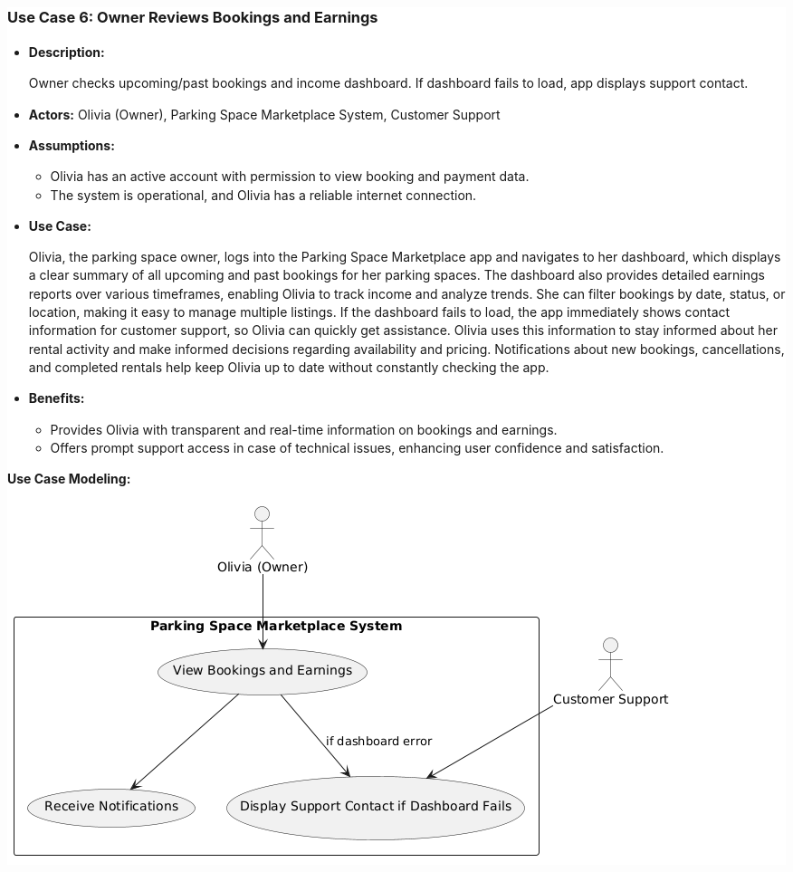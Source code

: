 
### Use Case 6: Owner Reviews Bookings and Earnings

- **Description:**  

  Owner checks upcoming/past bookings and income dashboard. If dashboard fails to load, app displays support contact.

- **Actors:**
   Olivia (Owner), Parking Space Marketplace System, Customer Support 

- **Assumptions:**  

  - Olivia has an active account with permission to view booking and payment data.  
  - The system is operational, and Olivia has a reliable internet connection.  
 
- **Use Case:**  

  Olivia, the parking space owner, logs into the Parking Space Marketplace app and navigates to her dashboard, which displays a clear summary of all upcoming and past bookings for her parking spaces. The dashboard also provides detailed earnings reports over various timeframes, enabling Olivia to track income and analyze trends. She can filter bookings by date, status, or location, making it easy to manage multiple listings. If the dashboard fails to load, the app immediately shows contact information for customer support, so Olivia can quickly get assistance. Olivia uses this information to stay informed about her rental activity and make informed decisions regarding availability and pricing. Notifications about new bookings, cancellations, and completed rentals help keep Olivia up to date without constantly checking the app.

- **Benefits:**  

  - Provides Olivia with transparent and real-time information on bookings and earnings.  
  - Offers prompt support access in case of technical issues, enhancing user confidence and satisfaction.

**Use Case Modeling:**

![Use Case 6 Diagram](../../images/UseCase6.png)

